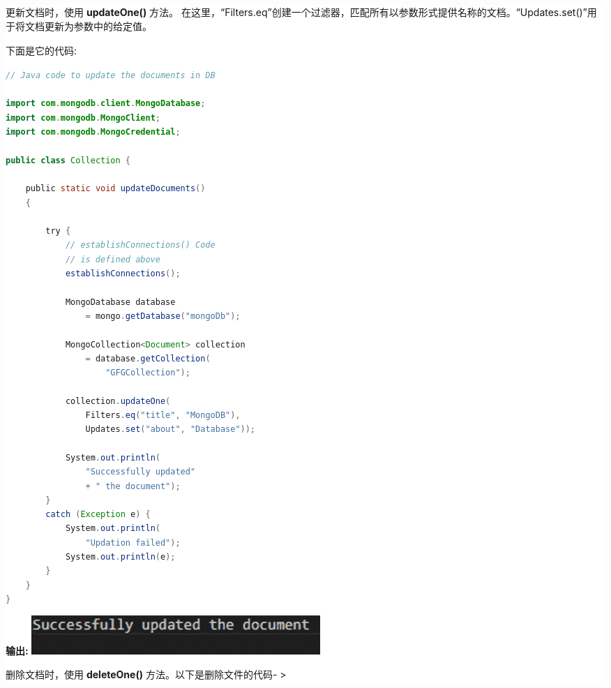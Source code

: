 更新文档时，使用 **updateOne()** 方法。
在这里，“Filters.eq”创建一个过滤器，匹配所有以参数形式提供名称的文档。“Updates.set()”用于将文档更新为参数中的给定值。

下面是它的代码:

```java
// Java code to update the documents in DB

import com.mongodb.client.MongoDatabase;
import com.mongodb.MongoClient;
import com.mongodb.MongoCredential;

public class Collection {

    public static void updateDocuments()
    {

        try {
            // establishConnections() Code
            // is defined above
            establishConnections();

            MongoDatabase database
                = mongo.getDatabase("mongoDb");

            MongoCollection<Document> collection
                = database.getCollection(
                    "GFGCollection");

            collection.updateOne(
                Filters.eq("title", "MongoDB"),
                Updates.set("about", "Database"));

            System.out.println(
                "Successfully updated"
                + " the document");
        }
        catch (Exception e) {
            System.out.println(
                "Updation failed");
            System.out.println(e);
        }
    }
}
```

**输出:**
[![](img/408ddfee29fc111a36e26bbd33e46382.png)](https://media.geeksforgeeks.org/wp-content/uploads/20200427211409/Picture1211.png)

删除文档时，使用 **deleteOne()** 方法。以下是删除文件的代码- >
